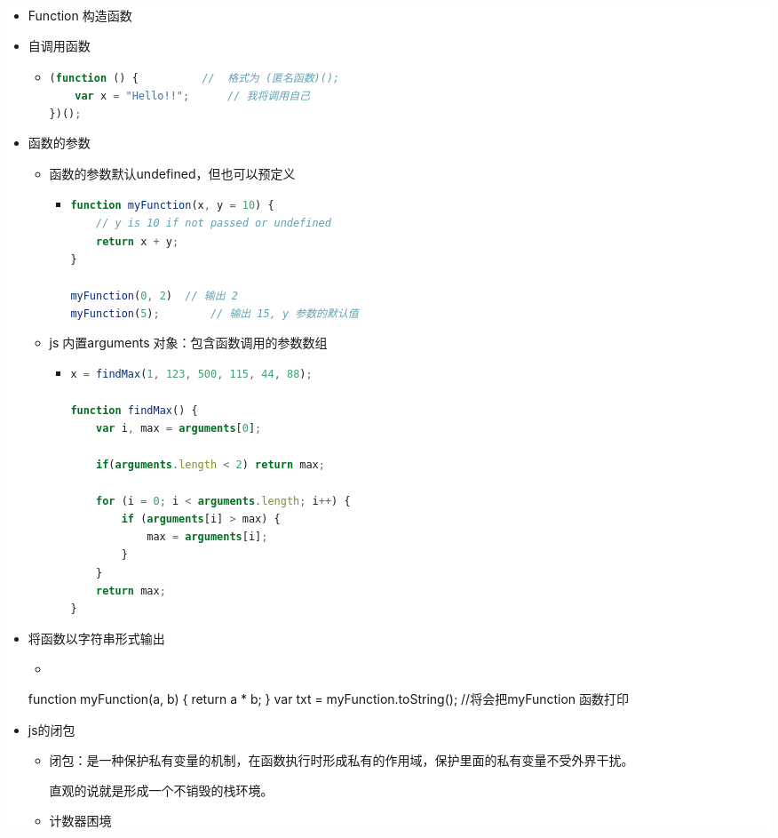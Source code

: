 - Function 构造函数

- 自调用函数

  - ```javascript
    (function () {			//  格式为 (匿名函数)();
        var x = "Hello!!";      // 我将调用自己
    })();
    ```

- 函数的参数

  - 函数的参数默认undefined，但也可以预定义

    - ```javascript
      function myFunction(x, y = 10) {
          // y is 10 if not passed or undefined
          return x + y;
      }
       
      myFunction(0, 2) 	// 输出 2
      myFunction(5); 		// 输出 15, y 参数的默认值
      ```

  - js 内置arguments 对象：包含函数调用的参数数组

    - ```javascript
      x = findMax(1, 123, 500, 115, 44, 88);
       
      function findMax() {
          var i, max = arguments[0];
          
          if(arguments.length < 2) return max;
       
          for (i = 0; i < arguments.length; i++) {
              if (arguments[i] > max) {
                  max = arguments[i];
              }
          }
          return max;
      }
      ```

- 将函数以字符串形式输出

  - ```javascript
  function myFunction(a, b) {
        return a * b;
    }
    var txt = myFunction.toString();		//将会把myFunction 函数打印
    ```
  
- js的闭包

  - 闭包：是一种保护私有变量的机制，在函数执行时形成私有的作用域，保护里面的私有变量不受外界干扰。
  
    直观的说就是形成一个不销毁的栈环境。
  
  - 计数器困境
  